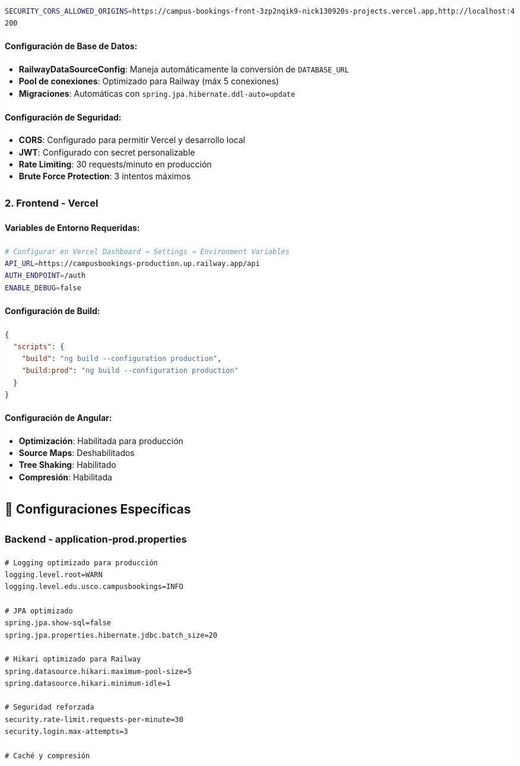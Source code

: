```bash
SECURITY_CORS_ALLOWED_ORIGINS=https://campus-bookings-front-3zp2nqik9-nick130920s-projects.vercel.app,http://localhost:4200
```

#### **Configuración de Base de Datos:**
- **RailwayDataSourceConfig**: Maneja automáticamente la conversión de `DATABASE_URL`
- **Pool de conexiones**: Optimizado para Railway (máx 5 conexiones)
- **Migraciones**: Automáticas con `spring.jpa.hibernate.ddl-auto=update`

#### **Configuración de Seguridad:**
- **CORS**: Configurado para permitir Vercel y desarrollo local
- **JWT**: Configurado con secret personalizable
- **Rate Limiting**: 30 requests/minuto en producción
- **Brute Force Protection**: 3 intentos máximos

### **2. Frontend - Vercel**

#### **Variables de Entorno Requeridas:**

```bash
# Configurar en Vercel Dashboard → Settings → Environment Variables
API_URL=https://campusbookings-production.up.railway.app/api
AUTH_ENDPOINT=/auth
ENABLE_DEBUG=false
```

#### **Configuración de Build:**
```json
{
  "scripts": {
    "build": "ng build --configuration production",
    "build:prod": "ng build --configuration production"
  }
}
```

#### **Configuración de Angular:**
- **Optimización**: Habilitada para producción
- **Source Maps**: Deshabilitados
- **Tree Shaking**: Habilitado
- **Compresión**: Habilitada

## 🔧 Configuraciones Específicas

### **Backend - application-prod.properties**

```properties
# Logging optimizado para producción
logging.level.root=WARN
logging.level.edu.usco.campusbookings=INFO

# JPA optimizado
spring.jpa.show-sql=false
spring.jpa.properties.hibernate.jdbc.batch_size=20

# Hikari optimizado para Railway
spring.datasource.hikari.maximum-pool-size=5
spring.datasource.hikari.minimum-idle=1

# Seguridad reforzada
security.rate-limit.requests-per-minute=30
security.login.max-attempts=3

# Caché y compresión
```